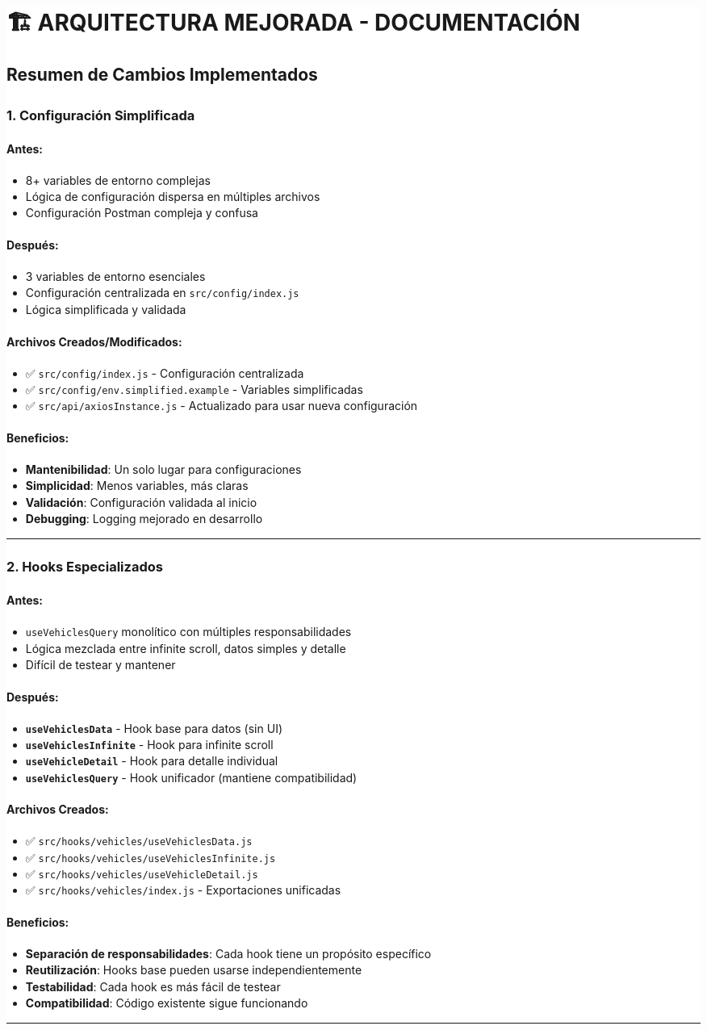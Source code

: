 # 🏗️ ARQUITECTURA MEJORADA - DOCUMENTACIÓN

## Resumen de Cambios Implementados

### **1. Configuración Simplificada**

#### **Antes:**
- 8+ variables de entorno complejas
- Lógica de configuración dispersa en múltiples archivos
- Configuración Postman compleja y confusa

#### **Después:**
- 3 variables de entorno esenciales
- Configuración centralizada en `src/config/index.js`
- Lógica simplificada y validada

#### **Archivos Creados/Modificados:**
- ✅ `src/config/index.js` - Configuración centralizada
- ✅ `src/config/env.simplified.example` - Variables simplificadas
- ✅ `src/api/axiosInstance.js` - Actualizado para usar nueva configuración

#### **Beneficios:**
- **Mantenibilidad**: Un solo lugar para configuraciones
- **Simplicidad**: Menos variables, más claras
- **Validación**: Configuración validada al inicio
- **Debugging**: Logging mejorado en desarrollo

---

### **2. Hooks Especializados**

#### **Antes:**
- `useVehiclesQuery` monolítico con múltiples responsabilidades
- Lógica mezclada entre infinite scroll, datos simples y detalle
- Difícil de testear y mantener

#### **Después:**
- **`useVehiclesData`** - Hook base para datos (sin UI)
- **`useVehiclesInfinite`** - Hook para infinite scroll
- **`useVehicleDetail`** - Hook para detalle individual
- **`useVehiclesQuery`** - Hook unificador (mantiene compatibilidad)

#### **Archivos Creados:**
- ✅ `src/hooks/vehicles/useVehiclesData.js`
- ✅ `src/hooks/vehicles/useVehiclesInfinite.js`
- ✅ `src/hooks/vehicles/useVehicleDetail.js`
- ✅ `src/hooks/vehicles/index.js` - Exportaciones unificadas

#### **Beneficios:**
- **Separación de responsabilidades**: Cada hook tiene un propósito específico
- **Reutilización**: Hooks base pueden usarse independientemente
- **Testabilidad**: Cada hook es más fácil de testear
- **Compatibilidad**: Código existente sigue funcionando

---